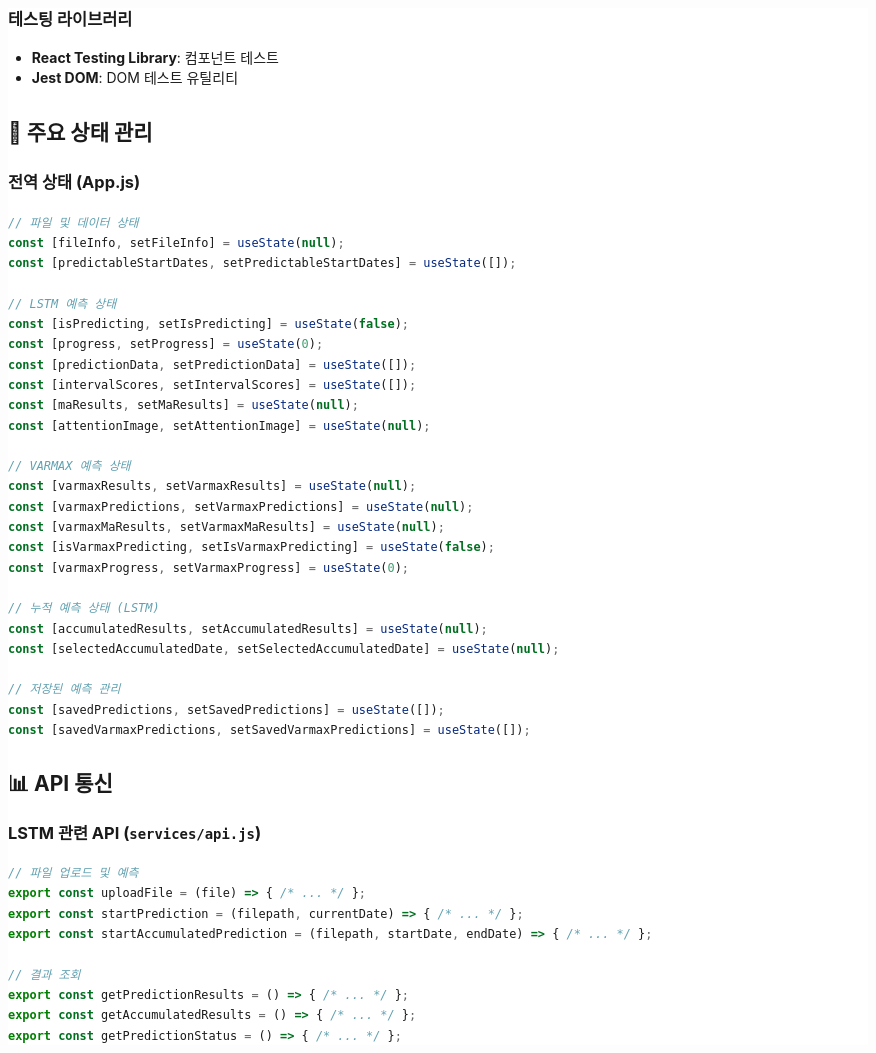 ### 테스팅 라이브러리
- **React Testing Library**: 컴포넌트 테스트
- **Jest DOM**: DOM 테스트 유틸리티

## 🎯 주요 상태 관리

### 전역 상태 (App.js)
```javascript
// 파일 및 데이터 상태
const [fileInfo, setFileInfo] = useState(null);
const [predictableStartDates, setPredictableStartDates] = useState([]);

// LSTM 예측 상태
const [isPredicting, setIsPredicting] = useState(false);
const [progress, setProgress] = useState(0);
const [predictionData, setPredictionData] = useState([]);
const [intervalScores, setIntervalScores] = useState([]);
const [maResults, setMaResults] = useState(null);
const [attentionImage, setAttentionImage] = useState(null);

// VARMAX 예측 상태
const [varmaxResults, setVarmaxResults] = useState(null);
const [varmaxPredictions, setVarmaxPredictions] = useState(null);
const [varmaxMaResults, setVarmaxMaResults] = useState(null);
const [isVarmaxPredicting, setIsVarmaxPredicting] = useState(false);
const [varmaxProgress, setVarmaxProgress] = useState(0);

// 누적 예측 상태 (LSTM)
const [accumulatedResults, setAccumulatedResults] = useState(null);
const [selectedAccumulatedDate, setSelectedAccumulatedDate] = useState(null);

// 저장된 예측 관리
const [savedPredictions, setSavedPredictions] = useState([]);
const [savedVarmaxPredictions, setSavedVarmaxPredictions] = useState([]);
```

## 📊 API 통신

### LSTM 관련 API (`services/api.js`)
```javascript
// 파일 업로드 및 예측
export const uploadFile = (file) => { /* ... */ };
export const startPrediction = (filepath, currentDate) => { /* ... */ };
export const startAccumulatedPrediction = (filepath, startDate, endDate) => { /* ... */ };

// 결과 조회
export const getPredictionResults = () => { /* ... */ };
export const getAccumulatedResults = () => { /* ... */ };
export const getPredictionStatus = () => { /* ... */ };
```
